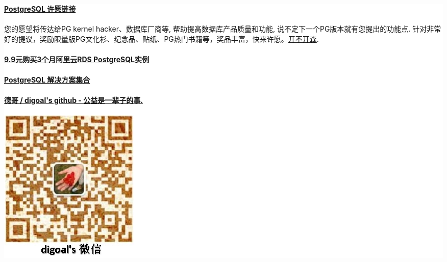   
  
  
  
  
  
  
  
  
  
  
  
  
  
  
  
  
  
  
  
  
  
  
  
  
  
  
  
  
  
  
  
  
  
#### [PostgreSQL 许愿链接](https://github.com/digoal/blog/issues/76 "269ac3d1c492e938c0191101c7238216")
您的愿望将传达给PG kernel hacker、数据库厂商等, 帮助提高数据库产品质量和功能, 说不定下一个PG版本就有您提出的功能点. 针对非常好的提议，奖励限量版PG文化衫、纪念品、贴纸、PG热门书籍等，奖品丰富，快来许愿。[开不开森](https://github.com/digoal/blog/issues/76 "269ac3d1c492e938c0191101c7238216").  
  
  
#### [9.9元购买3个月阿里云RDS PostgreSQL实例](https://www.aliyun.com/database/postgresqlactivity "57258f76c37864c6e6d23383d05714ea")
  
  
#### [PostgreSQL 解决方案集合](https://yq.aliyun.com/topic/118 "40cff096e9ed7122c512b35d8561d9c8")
  
  
#### [德哥 / digoal's github - 公益是一辈子的事.](https://github.com/digoal/blog/blob/master/README.md "22709685feb7cab07d30f30387f0a9ae")
  
  
![digoal's wechat](../pic/digoal_weixin.jpg "f7ad92eeba24523fd47a6e1a0e691b59")
  
